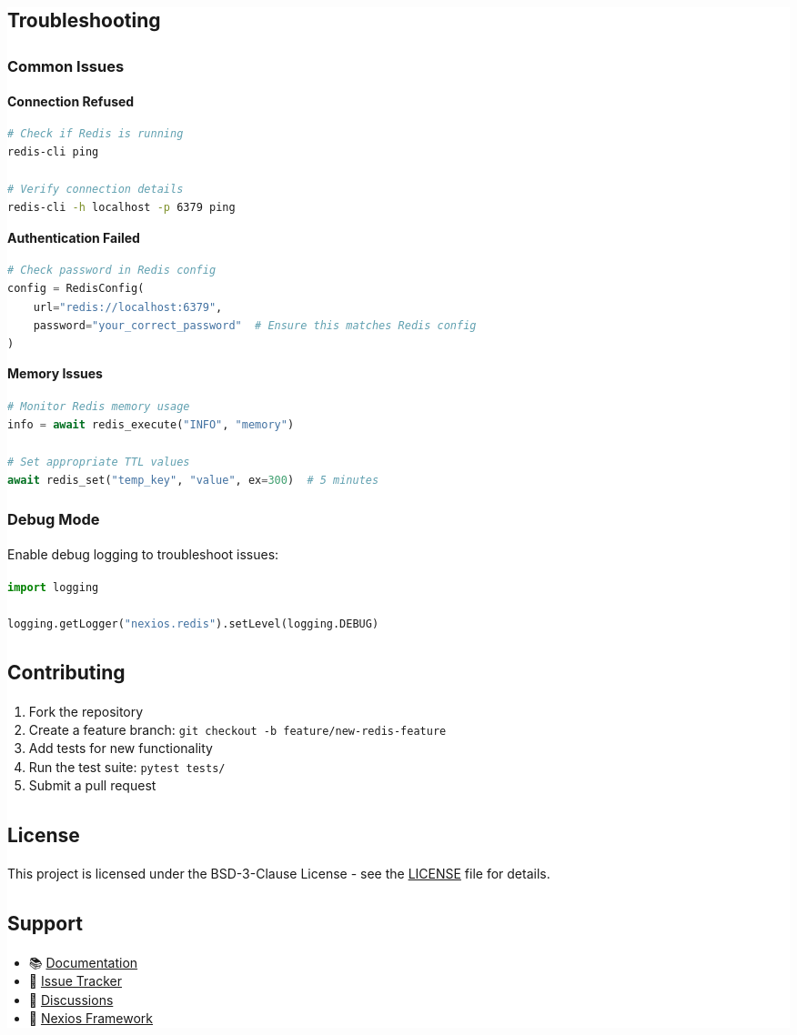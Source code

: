 ## Troubleshooting

### Common Issues

**Connection Refused**
```bash
# Check if Redis is running
redis-cli ping

# Verify connection details
redis-cli -h localhost -p 6379 ping
```

**Authentication Failed**
```python
# Check password in Redis config
config = RedisConfig(
    url="redis://localhost:6379",
    password="your_correct_password"  # Ensure this matches Redis config
)
```

**Memory Issues**
```python
# Monitor Redis memory usage
info = await redis_execute("INFO", "memory")

# Set appropriate TTL values
await redis_set("temp_key", "value", ex=300)  # 5 minutes
```

### Debug Mode

Enable debug logging to troubleshoot issues:

```python
import logging

logging.getLogger("nexios.redis").setLevel(logging.DEBUG)
```

## Contributing

1. Fork the repository
2. Create a feature branch: `git checkout -b feature/new-redis-feature`
3. Add tests for new functionality
4. Run the test suite: `pytest tests/`
5. Submit a pull request

## License

This project is licensed under the BSD-3-Clause License - see the [LICENSE](https://github.com/nexios-labs/nexios/blob/main/LICENSE) file for details.

## Support

- 📚 [Documentation](https://nexios-docs.netlify.app/)
- 🐛 [Issue Tracker](https://github.com/nexios-labs/nexios/issues)
- 💬 [Discussions](https://github.com/nexios-labs/nexios/discussions)
- 🚀 [Nexios Framework](https://github.com/nexios-labs/nexios)
